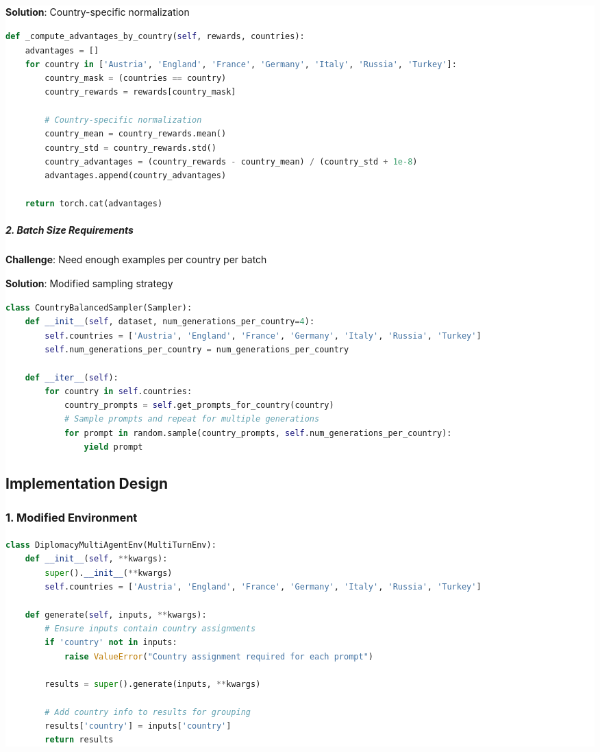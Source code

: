 **Solution**: Country-specific normalization
```python
def _compute_advantages_by_country(self, rewards, countries):
    advantages = []
    for country in ['Austria', 'England', 'France', 'Germany', 'Italy', 'Russia', 'Turkey']:
        country_mask = (countries == country)
        country_rewards = rewards[country_mask]
        
        # Country-specific normalization
        country_mean = country_rewards.mean()
        country_std = country_rewards.std()
        country_advantages = (country_rewards - country_mean) / (country_std + 1e-8)
        advantages.append(country_advantages)
    
    return torch.cat(advantages)
```

##### 2. Batch Size Requirements
**Challenge**: Need enough examples per country per batch

**Solution**: Modified sampling strategy
```python
class CountryBalancedSampler(Sampler):
    def __init__(self, dataset, num_generations_per_country=4):
        self.countries = ['Austria', 'England', 'France', 'Germany', 'Italy', 'Russia', 'Turkey']
        self.num_generations_per_country = num_generations_per_country
        
    def __iter__(self):
        for country in self.countries:
            country_prompts = self.get_prompts_for_country(country)
            # Sample prompts and repeat for multiple generations
            for prompt in random.sample(country_prompts, self.num_generations_per_country):
                yield prompt
```

## Implementation Design

### 1. Modified Environment

```python
class DiplomacyMultiAgentEnv(MultiTurnEnv):
    def __init__(self, **kwargs):
        super().__init__(**kwargs)
        self.countries = ['Austria', 'England', 'France', 'Germany', 'Italy', 'Russia', 'Turkey']
    
    def generate(self, inputs, **kwargs):
        # Ensure inputs contain country assignments
        if 'country' not in inputs:
            raise ValueError("Country assignment required for each prompt")
            
        results = super().generate(inputs, **kwargs)
        
        # Add country info to results for grouping
        results['country'] = inputs['country']
        return results
```
